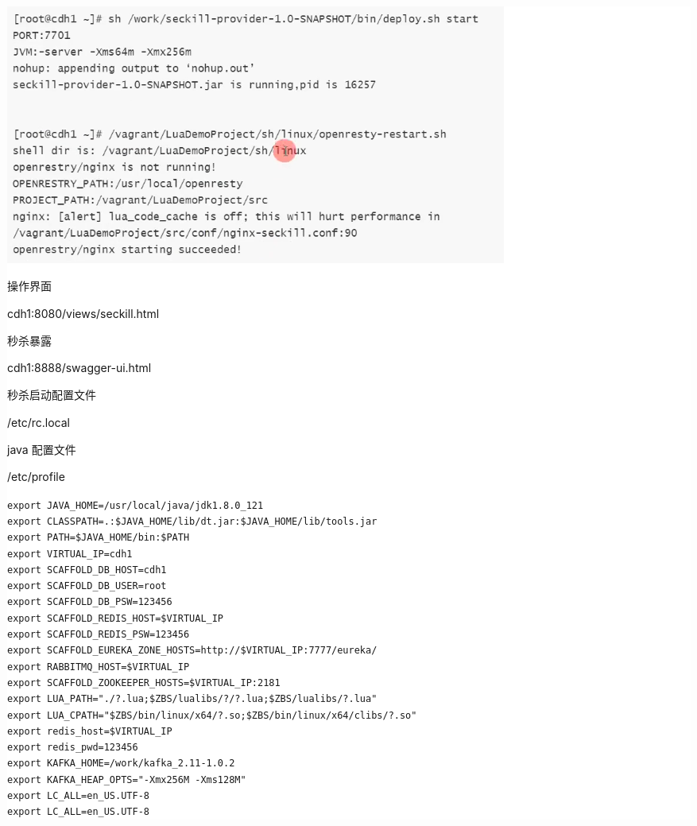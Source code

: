 ![image-20211125075528133](2021-9-25-如何架构设计秒杀系统.assets/image-20211125075528133.png)



操作界面

cdh1:8080/views/seckill.html

秒杀暴露

cdh1:8888/swagger-ui.html



秒杀启动配置文件

/etc/rc.local



java 配置文件

/etc/profile

```shell
export JAVA_HOME=/usr/local/java/jdk1.8.0_121
export CLASSPATH=.:$JAVA_HOME/lib/dt.jar:$JAVA_HOME/lib/tools.jar
export PATH=$JAVA_HOME/bin:$PATH
export VIRTUAL_IP=cdh1
export SCAFFOLD_DB_HOST=cdh1
export SCAFFOLD_DB_USER=root
export SCAFFOLD_DB_PSW=123456
export SCAFFOLD_REDIS_HOST=$VIRTUAL_IP
export SCAFFOLD_REDIS_PSW=123456
export SCAFFOLD_EUREKA_ZONE_HOSTS=http://$VIRTUAL_IP:7777/eureka/
export RABBITMQ_HOST=$VIRTUAL_IP
export SCAFFOLD_ZOOKEEPER_HOSTS=$VIRTUAL_IP:2181
export LUA_PATH="./?.lua;$ZBS/lualibs/?/?.lua;$ZBS/lualibs/?.lua"
export LUA_CPATH="$ZBS/bin/linux/x64/?.so;$ZBS/bin/linux/x64/clibs/?.so"
export redis_host=$VIRTUAL_IP
export redis_pwd=123456
export KAFKA_HOME=/work/kafka_2.11-1.0.2
export KAFKA_HEAP_OPTS="-Xmx256M -Xms128M"
export LC_ALL=en_US.UTF-8
export LC_ALL=en_US.UTF-8
```
